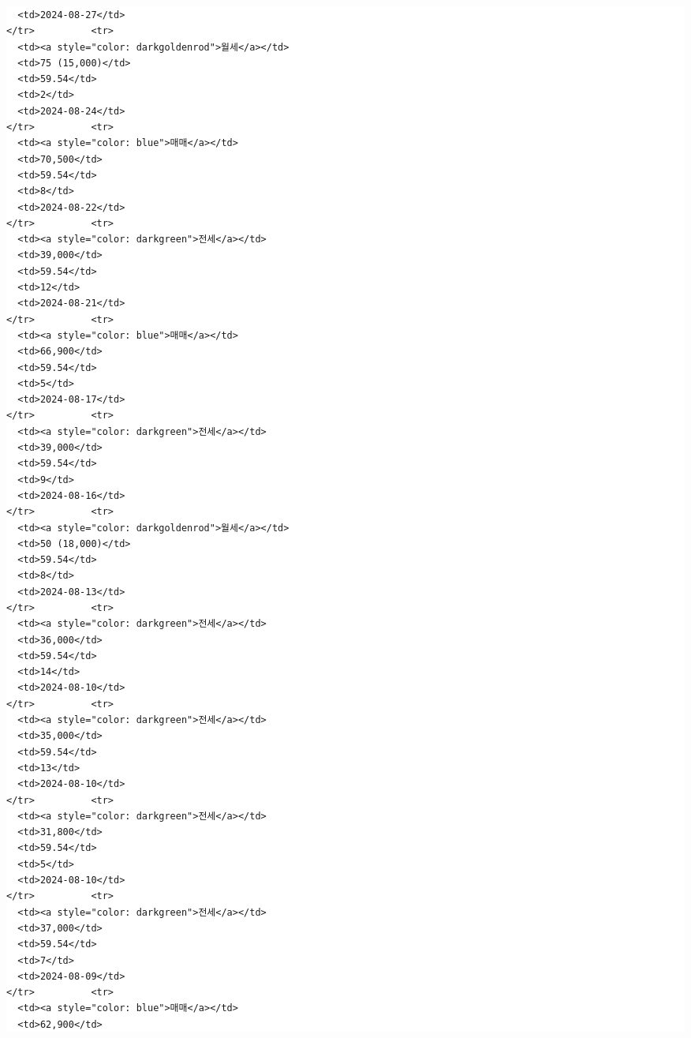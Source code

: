       <td>2024-08-27</td>
    </tr>          <tr>
      <td><a style="color: darkgoldenrod">월세</a></td>
      <td>75 (15,000)</td>
      <td>59.54</td>
      <td>2</td>
      <td>2024-08-24</td>
    </tr>          <tr>
      <td><a style="color: blue">매매</a></td>
      <td>70,500</td>
      <td>59.54</td>
      <td>8</td>
      <td>2024-08-22</td>
    </tr>          <tr>
      <td><a style="color: darkgreen">전세</a></td>
      <td>39,000</td>
      <td>59.54</td>
      <td>12</td>
      <td>2024-08-21</td>
    </tr>          <tr>
      <td><a style="color: blue">매매</a></td>
      <td>66,900</td>
      <td>59.54</td>
      <td>5</td>
      <td>2024-08-17</td>
    </tr>          <tr>
      <td><a style="color: darkgreen">전세</a></td>
      <td>39,000</td>
      <td>59.54</td>
      <td>9</td>
      <td>2024-08-16</td>
    </tr>          <tr>
      <td><a style="color: darkgoldenrod">월세</a></td>
      <td>50 (18,000)</td>
      <td>59.54</td>
      <td>8</td>
      <td>2024-08-13</td>
    </tr>          <tr>
      <td><a style="color: darkgreen">전세</a></td>
      <td>36,000</td>
      <td>59.54</td>
      <td>14</td>
      <td>2024-08-10</td>
    </tr>          <tr>
      <td><a style="color: darkgreen">전세</a></td>
      <td>35,000</td>
      <td>59.54</td>
      <td>13</td>
      <td>2024-08-10</td>
    </tr>          <tr>
      <td><a style="color: darkgreen">전세</a></td>
      <td>31,800</td>
      <td>59.54</td>
      <td>5</td>
      <td>2024-08-10</td>
    </tr>          <tr>
      <td><a style="color: darkgreen">전세</a></td>
      <td>37,000</td>
      <td>59.54</td>
      <td>7</td>
      <td>2024-08-09</td>
    </tr>          <tr>
      <td><a style="color: blue">매매</a></td>
      <td>62,900</td>